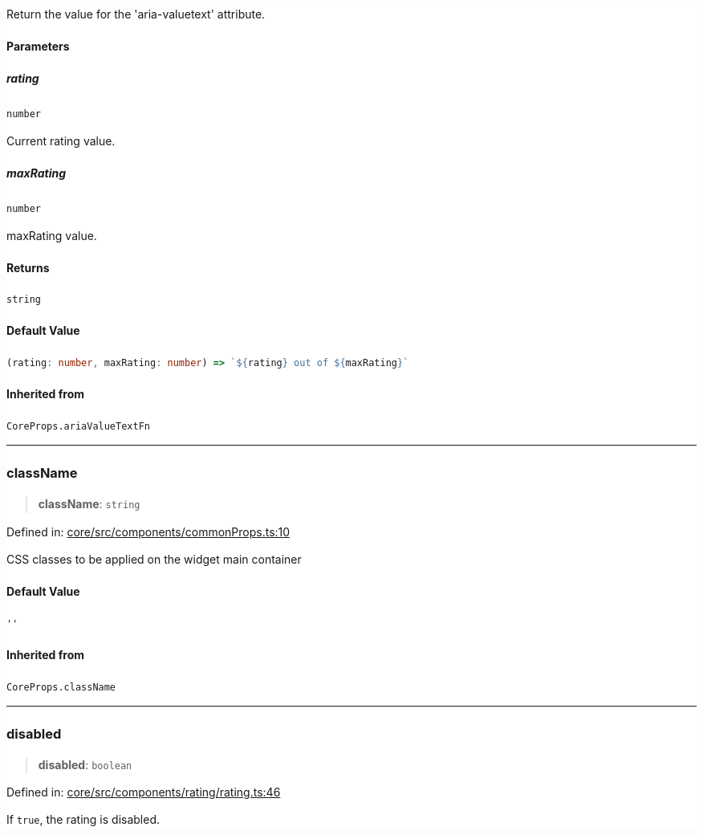 Return the value for the 'aria-valuetext' attribute.

#### Parameters

##### rating

`number`

Current rating value.

##### maxRating

`number`

maxRating value.

#### Returns

`string`

#### Default Value

```ts
(rating: number, maxRating: number) => `${rating} out of ${maxRating}`
```

#### Inherited from

`CoreProps.ariaValueTextFn`

***

### className

> **className**: `string`

Defined in: [core/src/components/commonProps.ts:10](https://github.com/AmadeusITGroup/AgnosUI/blob/a3a8afecd55cc6836ee42958549e71b0ae7bca01/core/src/components/commonProps.ts#L10)

CSS classes to be applied on the widget main container

#### Default Value

`''`

#### Inherited from

`CoreProps.className`

***

### disabled

> **disabled**: `boolean`

Defined in: [core/src/components/rating/rating.ts:46](https://github.com/AmadeusITGroup/AgnosUI/blob/a3a8afecd55cc6836ee42958549e71b0ae7bca01/core/src/components/rating/rating.ts#L46)

If `true`, the rating is disabled.
